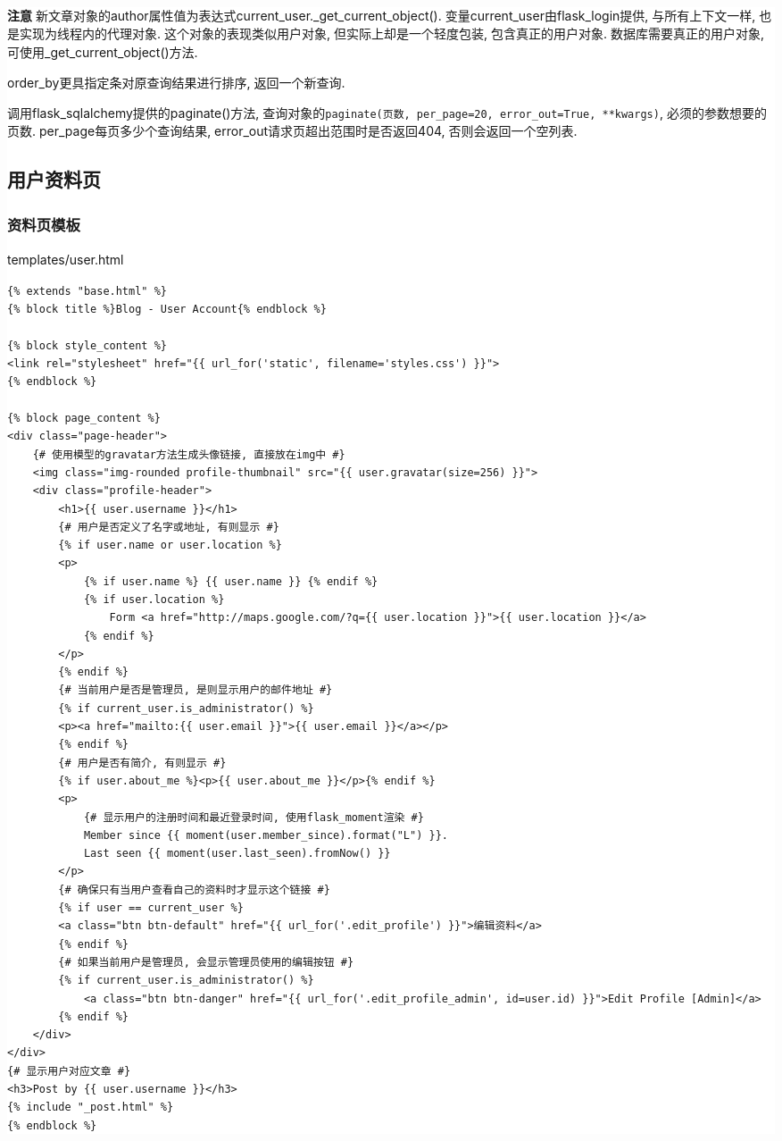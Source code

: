 __注意__ 新文章对象的author属性值为表达式current_user._get_current_object(). 变量current_user由flask_login提供, 与所有上下文一样, 也是实现为线程内的代理对象. 这个对象的表现类似用户对象, 但实际上却是一个轻度包装, 包含真正的用户对象. 数据库需要真正的用户对象, 可使用_get_current_object()方法.

order_by更具指定条对原查询结果进行排序, 返回一个新查询.

调用flask_sqlalchemy提供的paginate()方法, 查询对象的`paginate(页数, per_page=20, error_out=True, **kwargs)`, 必须的参数想要的页数. per_page每页多少个查询结果, error_out请求页超出范围时是否返回404, 否则会返回一个空列表.

## 用户资料页

### 资料页模板

templates/user.html

    {% extends "base.html" %}
    {% block title %}Blog - User Account{% endblock %}

    {% block style_content %}
    <link rel="stylesheet" href="{{ url_for('static', filename='styles.css') }}">
    {% endblock %}

    {% block page_content %}
    <div class="page-header">
        {# 使用模型的gravatar方法生成头像链接, 直接放在img中 #}
        <img class="img-rounded profile-thumbnail" src="{{ user.gravatar(size=256) }}">
        <div class="profile-header">
            <h1>{{ user.username }}</h1>
            {# 用户是否定义了名字或地址, 有则显示 #}
            {% if user.name or user.location %}
            <p>
                {% if user.name %} {{ user.name }} {% endif %}
                {% if user.location %}
                    Form <a href="http://maps.google.com/?q={{ user.location }}">{{ user.location }}</a>
                {% endif %}
            </p>
            {% endif %}
            {# 当前用户是否是管理员, 是则显示用户的邮件地址 #}
            {% if current_user.is_administrator() %}
            <p><a href="mailto:{{ user.email }}">{{ user.email }}</a></p>
            {% endif %}
            {# 用户是否有简介, 有则显示 #}
            {% if user.about_me %}<p>{{ user.about_me }}</p>{% endif %}
            <p>
                {# 显示用户的注册时间和最近登录时间, 使用flask_moment渲染 #}
                Member since {{ moment(user.member_since).format("L") }}.
                Last seen {{ moment(user.last_seen).fromNow() }}
            </p>
            {# 确保只有当用户查看自己的资料时才显示这个链接 #}
            {% if user == current_user %}
            <a class="btn btn-default" href="{{ url_for('.edit_profile') }}">编辑资料</a>
            {% endif %}
            {# 如果当前用户是管理员, 会显示管理员使用的编辑按钮 #}
            {% if current_user.is_administrator() %}
                <a class="btn btn-danger" href="{{ url_for('.edit_profile_admin', id=user.id) }}">Edit Profile [Admin]</a>
            {% endif %}
        </div>
    </div>
    {# 显示用户对应文章 #}
    <h3>Post by {{ user.username }}</h3>
    {% include "_post.html" %}
    {% endblock %}
